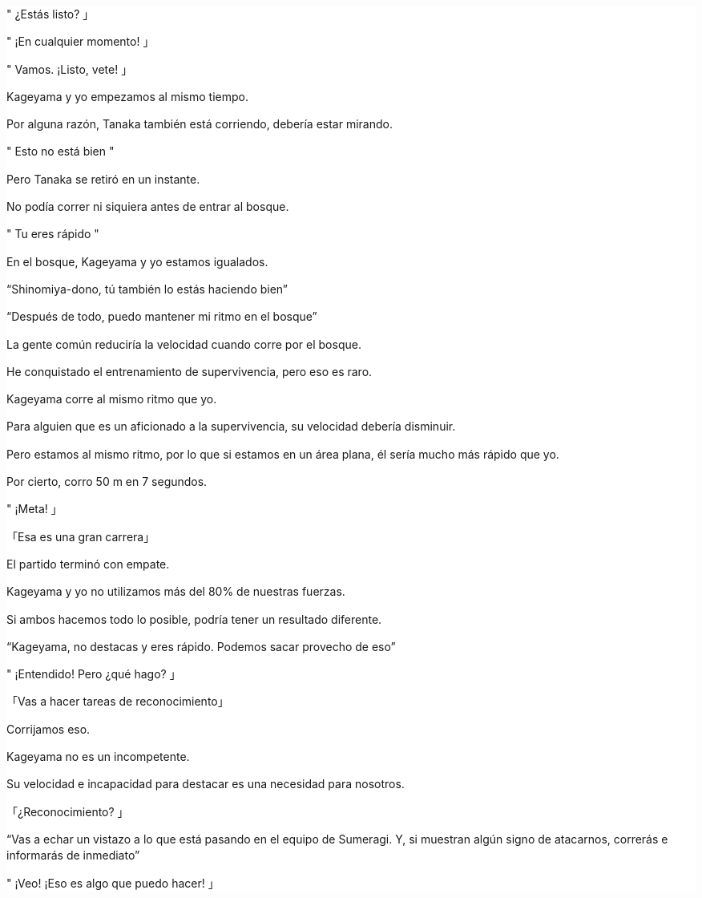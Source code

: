" ¿Estás listo? 」

" ¡En cualquier momento! 」

" Vamos. ¡Listo, vete! 」

Kageyama y yo empezamos al mismo tiempo.

Por alguna razón, Tanaka también está corriendo, debería estar mirando.

" Esto no está bien "

Pero Tanaka se retiró en un instante.

No podía correr ni siquiera antes de entrar al bosque.

" Tu eres rápido "

En el bosque, Kageyama y yo estamos igualados.

“Shinomiya-dono, tú también lo estás haciendo bien”

“Después de todo, puedo mantener mi ritmo en el bosque”

La gente común reduciría la velocidad cuando corre por el bosque.

He conquistado el entrenamiento de supervivencia, pero eso es raro.

Kageyama corre al mismo ritmo que yo.

Para alguien que es un aficionado a la supervivencia, su velocidad debería disminuir.

Pero estamos al mismo ritmo, por lo que si estamos en un área plana, él sería mucho más rápido que yo.

Por cierto, corro 50 m en 7 segundos.

" ¡Meta! 」

「Esa es una gran carrera」

El partido terminó con empate.

Kageyama y yo no utilizamos más del 80% de nuestras fuerzas.

Si ambos hacemos todo lo posible, podría tener un resultado diferente.

“Kageyama, no destacas y eres rápido. Podemos sacar provecho de eso”

" ¡Entendido! Pero ¿qué hago? 」

「Vas a hacer tareas de reconocimiento」

Corrijamos eso.

Kageyama no es un incompetente.

Su velocidad e incapacidad para destacar es una necesidad para nosotros.

「¿Reconocimiento? 」

“Vas a echar un vistazo a lo que está pasando en el equipo de Sumeragi. Y, si muestran algún signo de atacarnos, correrás e informarás de inmediato”

" ¡Veo! ¡Eso es algo que puedo hacer! 」
